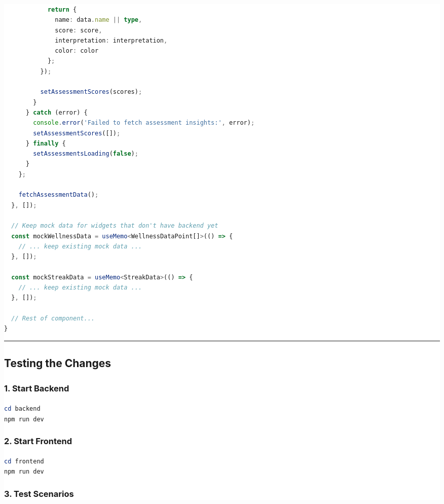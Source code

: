 ```typescript
            return {
              name: data.name || type,
              score: score,
              interpretation: interpretation,
              color: color
            };
          });
          
          setAssessmentScores(scores);
        }
      } catch (error) {
        console.error('Failed to fetch assessment insights:', error);
        setAssessmentScores([]);
      } finally {
        setAssessmentsLoading(false);
      }
    };
    
    fetchAssessmentData();
  }, []);
  
  // Keep mock data for widgets that don't have backend yet
  const mockWellnessData = useMemo<WellnessDataPoint[]>(() => {
    // ... keep existing mock data ...
  }, []);
  
  const mockStreakData = useMemo<StreakData>(() => {
    // ... keep existing mock data ...
  }, []);
  
  // Rest of component...
}
```

---

## Testing the Changes

### 1. Start Backend
```powershell
cd backend
npm run dev
```

### 2. Start Frontend
```powershell
cd frontend
npm run dev
```

### 3. Test Scenarios
